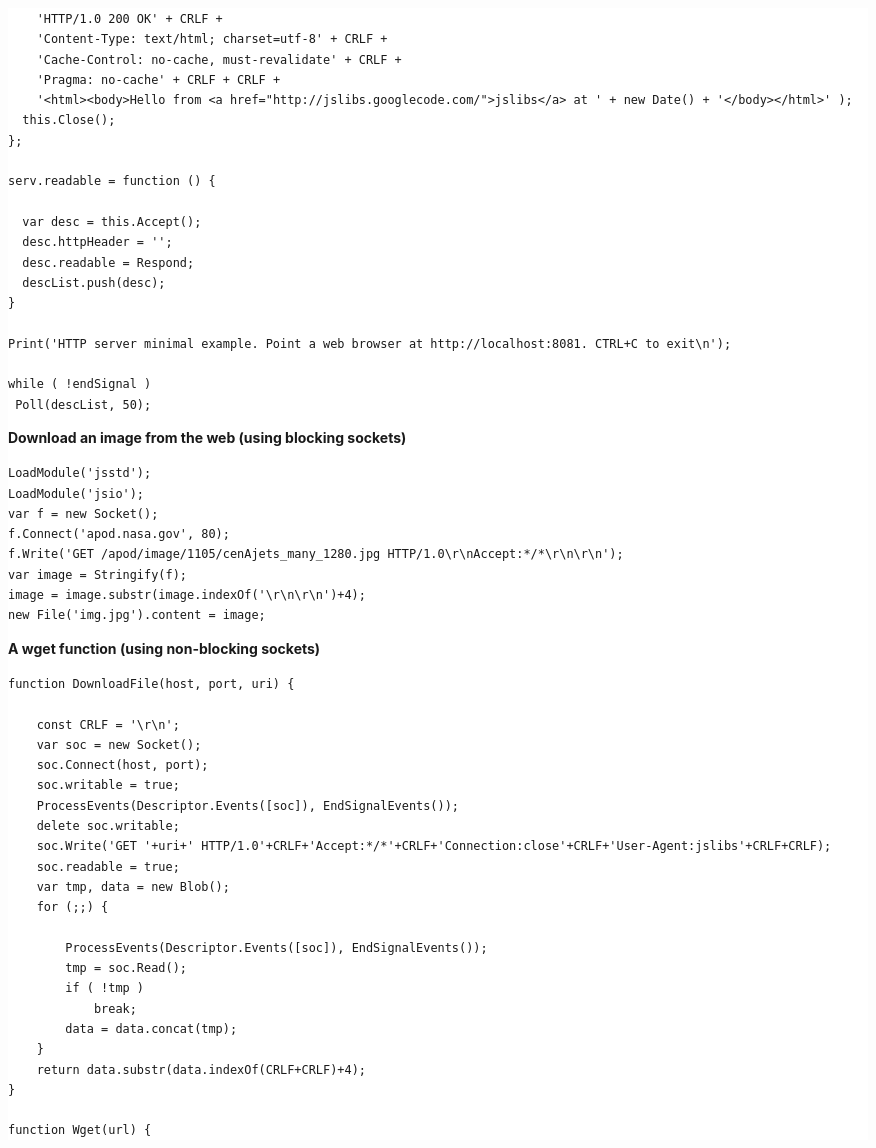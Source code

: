 ```
    'HTTP/1.0 200 OK' + CRLF +
    'Content-Type: text/html; charset=utf-8' + CRLF +
    'Cache-Control: no-cache, must-revalidate' + CRLF +
    'Pragma: no-cache' + CRLF + CRLF +
    '<html><body>Hello from <a href="http://jslibs.googlecode.com/">jslibs</a> at ' + new Date() + '</body></html>' );
  this.Close();
};

serv.readable = function () {

  var desc = this.Accept();
  desc.httpHeader = '';
  desc.readable = Respond;
  descList.push(desc);
}

Print('HTTP server minimal example. Point a web browser at http://localhost:8081. CTRL+C to exit\n');

while ( !endSignal )
 Poll(descList, 50);
```


**Download an image from the web (using blocking sockets)**
```
LoadModule('jsstd');
LoadModule('jsio');
var f = new Socket();
f.Connect('apod.nasa.gov', 80);
f.Write('GET /apod/image/1105/cenAjets_many_1280.jpg HTTP/1.0\r\nAccept:*/*\r\n\r\n');
var image = Stringify(f);
image = image.substr(image.indexOf('\r\n\r\n')+4);
new File('img.jpg').content = image;
```


**A wget function (using non-blocking sockets)**
```
function DownloadFile(host, port, uri) {

	const CRLF = '\r\n';
	var soc = new Socket();
	soc.Connect(host, port);
	soc.writable = true;
	ProcessEvents(Descriptor.Events([soc]), EndSignalEvents());
	delete soc.writable;
	soc.Write('GET '+uri+' HTTP/1.0'+CRLF+'Accept:*/*'+CRLF+'Connection:close'+CRLF+'User-Agent:jslibs'+CRLF+CRLF);
	soc.readable = true;
	var tmp, data = new Blob();
	for (;;) {
	
		ProcessEvents(Descriptor.Events([soc]), EndSignalEvents());
		tmp = soc.Read();
		if ( !tmp )
			break;
		data = data.concat(tmp);
	}
	return data.substr(data.indexOf(CRLF+CRLF)+4);
}

function Wget(url) {

```